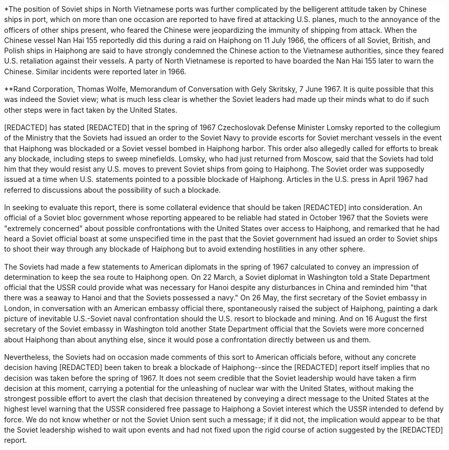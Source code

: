 *The position of Soviet ships in North Vietnamese ports was further complicated by the belligerent attitude taken by Chinese ships in port, which on more than one occasion are reported to have fired at attacking U.S. planes, much to the annoyance of the officers of other ships present, who feared the Chinese were jeopardizing the immunity of shipping from attack. When the Chinese vessel Nan Hai 155 reportedly did this during a raid on Haiphong on 11 July 1966, the officers of all Soviet, British, and Polish ships in Haiphong are said to have strongly condemned the Chinese action to the Vietnamese authorities, since they feared U.S. retaliation against their vessels. A party of North Vietnamese is reported to have boarded the Nan Hai 155 later to warn the Chinese. Similar incidents were reported later in 1966.

**Rand Corporation, Thomas Wolfe, Memorandum of Conversation with Gely Skritsky, 7 June 1967. It is quite possible that this was indeed the Soviet view; what is much less clear is whether the Soviet leaders had made up their minds what to do if such other steps were in fact taken by the United States.

[REDACTED] has stated [REDACTED] that in the spring of 1967 Czechoslovak Defense Minister Lomsky reported to the collegium of the Ministry that the Soviets had issued an order to the Soviet Navy to provide escorts for Soviet merchant vessels in the event that Haiphong was blockaded or a Soviet vessel bombed in Haiphong harbor. This order also allegedly called for efforts to break any blockade, including steps to sweep minefields. Lomsky, who had just returned from Moscow, said that the Soviets had told him that they would resist any U.S. moves to prevent Soviet ships from going to Haiphong. The Soviet order was supposedly issued at a time when U.S. statements pointed to a possible blockade of Haiphong. Articles in the U.S. press in April 1967 had referred to discussions about the possibility of such a blockade.

In seeking to evaluate this report, there is some collateral evidence that should be taken [REDACTED] into consideration. An official of a Soviet bloc government whose reporting appeared to be reliable had stated in October 1967 that the Soviets were "extremely concerned" about possible confrontations with the United States over access to Haiphong, and remarked that he had heard a Soviet official boast at some unspecified time in the past that the Soviet government had issued an order to Soviet ships to shoot their way through any blockade of Haiphong but to avoid extending hostilities in any other sphere.

The Soviets had made a few statements to American diplomats in the spring of 1967 calculated to convey an impression of determination to keep the sea route to Haiphong open. On 22 March, a Soviet diplomat in Washington told a State Department official that the USSR could provide what was necessary for Hanoi despite any disturbances in China and reminded him "that there was a seaway to Hanoi and that the Soviets possessed a navy." On 26 May, the first secretary of the Soviet embassy in London, in conversation with an American embassy official there, spontaneously raised the subject of Haiphong, painting a dark picture of inevitable U.S.-Soviet naval confrontation should the U.S. resort to blockade and mining. And on 16 August the first secretary of the Soviet embassy in Washington told another State Department official that the Soviets were more concerned about Haiphong than about anything else, since it would pose a confrontation directly between us and them.

Nevertheless, the Soviets had on occasion made comments of this sort to American officials before, without any concrete decision having [REDACTED] been taken to break a blockade of Haiphong--since the [REDACTED] report itself implies that no decision was taken before the spring of 1967. It does not seem credible that the Soviet leadership would have taken a firm decision at this moment, carrying a potential for the unleashing of nuclear war with the United States, without making the strongest possible effort to avert the clash that decision threatened by conveying a direct message to the United States at the highest level warning that the USSR considered free passage to Haiphong a Soviet interest which the USSR intended to defend by force. We do not know whether or not the Soviet Union sent such a message; if it did not, the implication would appear to be that the Soviet leadership wished to wait upon events and had not fixed upon the rigid course of action suggested by the [REDACTED] report.
